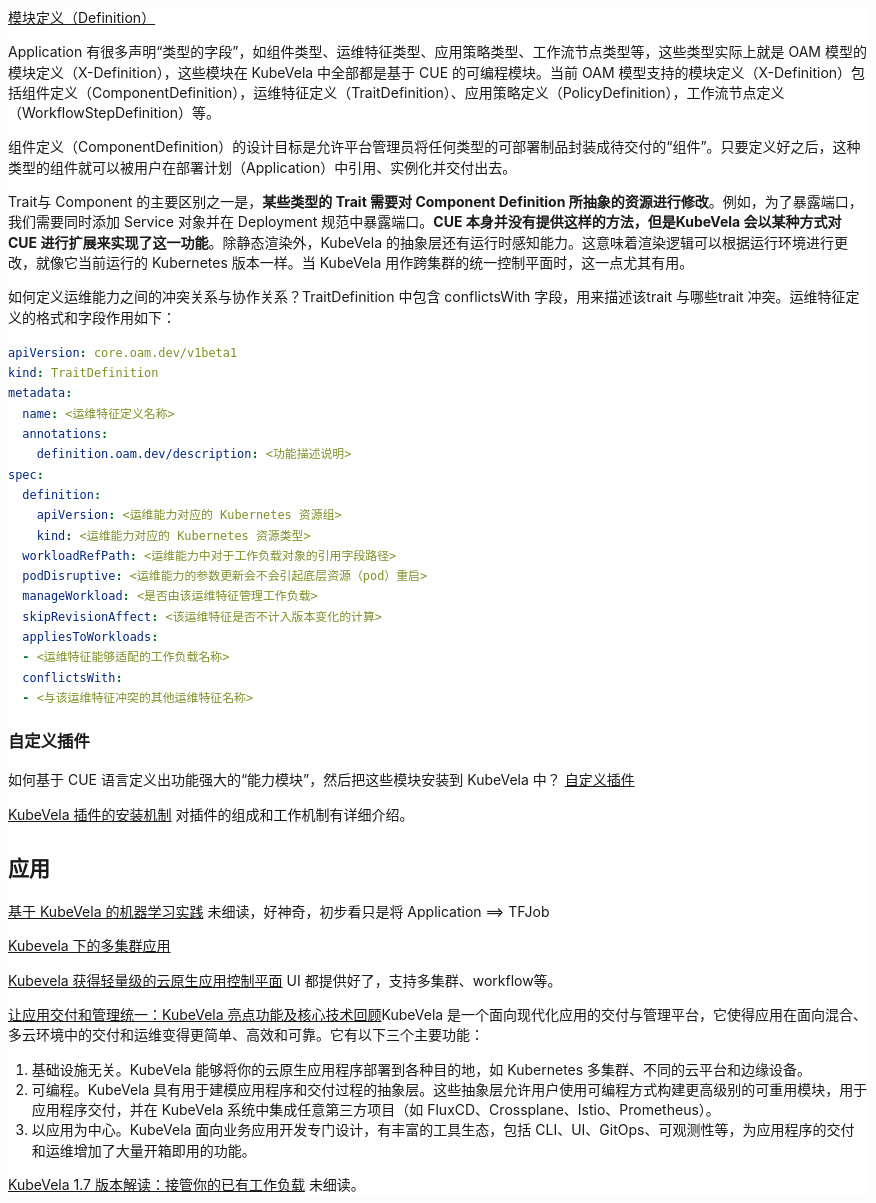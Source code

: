 [模块定义（Definition）](https://kubevela.net/zh/docs/next/platform-engineers/oam/x-definition#%E6%A6%82%E8%BF%B0)

Application 有很多声明“类型的字段”，如组件类型、运维特征类型、应用策略类型、工作流节点类型等，这些类型实际上就是 OAM 模型的模块定义（X-Definition），这些模块在 KubeVela 中全部都是基于 CUE 的可编程模块。当前 OAM 模型支持的模块定义（X-Definition）包括组件定义（ComponentDefinition），运维特征定义（TraitDefinition）、应用策略定义（PolicyDefinition），工作流节点定义（WorkflowStepDefinition）等。

组件定义（ComponentDefinition）的设计目标是允许平台管理员将任何类型的可部署制品封装成待交付的“组件”。只要定义好之后，这种类型的组件就可以被用户在部署计划（Application）中引用、实例化并交付出去。

Trait与 Component 的主要区别之一是，**某些类型的 Trait 需要对 Component Definition 所抽象的资源进行修改**。例如，为了暴露端口，我们需要同时添加 Service 对象并在 Deployment 规范中暴露端口。**CUE 本身并没有提供这样的方法，但是KubeVela 会以某种方式对 CUE 进行扩展来实现了这一功能**。除静态渲染外，KubeVela 的抽象层还有运行时感知能力。这意味着渲染逻辑可以根据运行环境进行更改，就像它当前运行的 Kubernetes 版本一样。当 KubeVela 用作跨集群的统一控制平面时，这一点尤其有用。

如何定义运维能力之间的冲突关系与协作关系？TraitDefinition 中包含 conflictsWith 字段，用来描述该trait 与哪些trait 冲突。运维特征定义的格式和字段作用如下：

```yaml
apiVersion: core.oam.dev/v1beta1
kind: TraitDefinition
metadata:
  name: <运维特征定义名称>
  annotations:
    definition.oam.dev/description: <功能描述说明>
spec:
  definition:
    apiVersion: <运维能力对应的 Kubernetes 资源组>
    kind: <运维能力对应的 Kubernetes 资源类型>
  workloadRefPath: <运维能力中对于工作负载对象的引用字段路径>
  podDisruptive: <运维能力的参数更新会不会引起底层资源（pod）重启>
  manageWorkload: <是否由该运维特征管理工作负载>
  skipRevisionAffect: <该运维特征是否不计入版本变化的计算>
  appliesToWorkloads:
  - <运维特征能够适配的工作负载名称>
  conflictsWith:
  - <与该运维特征冲突的其他运维特征名称>
```
### 自定义插件

如何基于 CUE 语言定义出功能强大的“能力模块”，然后把这些模块安装到 KubeVela 中？ [自定义插件](https://kubevela.net/zh/docs/next/platform-engineers/addon/intro)

[KubeVela 插件的安装机制](https://mp.weixin.qq.com/s/7BIJ4HXFHTrNmeN10_GwHA) 对插件的组成和工作机制有详细介绍。 

## 应用

[基于 KubeVela 的机器学习实践](https://mp.weixin.qq.com/s/pTYK_WsdSwwiv7_Dzkxh_w) 未细读，好神奇，初步看只是将 Application ==> TFJob

[Kubevela 下的多集群应用](https://mp.weixin.qq.com/s/IbMTP5q-522oGpE1rRF1zw)

[Kubevela 获得轻量级的云原生应用控制平面](https://mp.weixin.qq.com/s/BomikFWWg4v-5HkvMoOnYw) UI 都提供好了，支持多集群、workflow等。

[让应用交付和管理统一：KubeVela 亮点功能及核心技术回顾](https://mp.weixin.qq.com/s/D7fgxHjwXj8URbfvOKbaPQ)KubeVela 是一个面向现代化应用的交付与管理平台，它使得应用在面向混合、多云环境中的交付和运维变得更简单、高效和可靠。它有以下三个主要功能：
1. 基础设施无关。KubeVela 能够将你的云原生应用程序部署到各种目的地，如 Kubernetes 多集群、不同的云平台和边缘设备。
2. 可编程。KubeVela 具有用于建模应用程序和交付过程的抽象层。这些抽象层允许用户使用可编程方式构建更高级别的可重用模块，用于应用程序交付，并在 KubeVela 系统中集成任意第三方项目（如 FluxCD、Crossplane、Istio、Prometheus）。
3. 以应用为中心。KubeVela 面向业务应用开发专门设计，有丰富的工具生态，包括 CLI、UI、GitOps、可观测性等，为应用程序的交付和运维增加了大量开箱即用的功能。


[KubeVela 1.7 版本解读：接管你的已有工作负载](https://mp.weixin.qq.com/s/GxG5QDvnWWSx2B78BQUS7g) 未细读。


